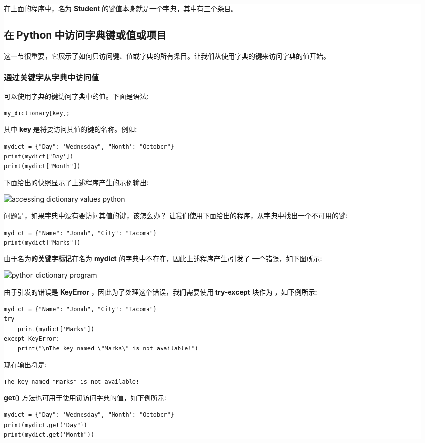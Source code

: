 在上面的程序中，名为 **Student** 的键值本身就是一个字典，其中有三个条目。

## 在 Python 中访问字典键或值或项目

这一节很重要，它展示了如何只访问键、值或字典的所有条目。让我们从使用字典的键来访问字典的值开始。

### 通过关键字从字典中访问值

可以使用字典的键访问字典中的值。下面是语法:

```
my_dictionary[key];
```

其中 **key** 是将要访问其值的键的名称。例如:

```
mydict = {"Day": "Wednesday", "Month": "October"}
print(mydict["Day"])
print(mydict["Month"])
```

下面给出的快照显示了上述程序产生的示例输出:

![accessing dictionary values python](../Images/18bf959a382cb1d53504512e5f29f48c.png)

问题是，如果字典中没有要访问其值的键，该怎么办？
让我们使用下面给出的程序，从字典中找出一个不可用的键:

```
mydict = {"Name": "Jonah", "City": "Tacoma"}
print(mydict["Marks"])
```

由于名为**的关键字标记**在名为 **mydict** 的字典中不存在，因此上述程序产生/引发了 一个错误，如下图所示:

![python dictionary program](../Images/49d8fb61002728a026b102f51c7e5af4.png)

由于引发的错误是 **KeyError** ，因此为了处理这个错误，我们需要使用 **try-except** 块作为 ，如下例所示:

```
mydict = {"Name": "Jonah", "City": "Tacoma"}
try:
    print(mydict["Marks"])
except KeyError:
    print("\nThe key named \"Marks\" is not available!")
```

现在输出将是:

```
The key named "Marks" is not available!
```

**get()** 方法也可用于使用键访问字典的值，如下例所示:

```
mydict = {"Day": "Wednesday", "Month": "October"}
print(mydict.get("Day"))
print(mydict.get("Month"))
```
